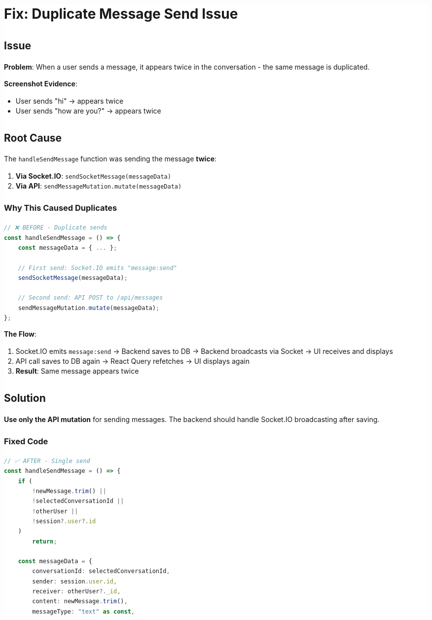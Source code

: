 # Fix: Duplicate Message Send Issue

## Issue

**Problem**: When a user sends a message, it appears twice in the conversation - the same message is duplicated.

**Screenshot Evidence**:

-   User sends "hi" → appears twice
-   User sends "how are you?" → appears twice

## Root Cause

The `handleSendMessage` function was sending the message **twice**:

1. **Via Socket.IO**: `sendSocketMessage(messageData)`
2. **Via API**: `sendMessageMutation.mutate(messageData)`

### Why This Caused Duplicates

```typescript
// ❌ BEFORE - Duplicate sends
const handleSendMessage = () => {
    const messageData = { ... };

    // First send: Socket.IO emits "message:send"
    sendSocketMessage(messageData);

    // Second send: API POST to /api/messages
    sendMessageMutation.mutate(messageData);
};
```

**The Flow**:

1. Socket.IO emits `message:send` → Backend saves to DB → Backend broadcasts via Socket → UI receives and displays
2. API call saves to DB again → React Query refetches → UI displays again
3. **Result**: Same message appears twice

## Solution

**Use only the API mutation** for sending messages. The backend should handle Socket.IO broadcasting after saving.

### Fixed Code

```typescript
// ✅ AFTER - Single send
const handleSendMessage = () => {
    if (
        !newMessage.trim() ||
        !selectedConversationId ||
        !otherUser ||
        !session?.user?.id
    )
        return;

    const messageData = {
        conversationId: selectedConversationId,
        sender: session.user.id,
        receiver: otherUser?._id,
        content: newMessage.trim(),
        messageType: "text" as const,
```